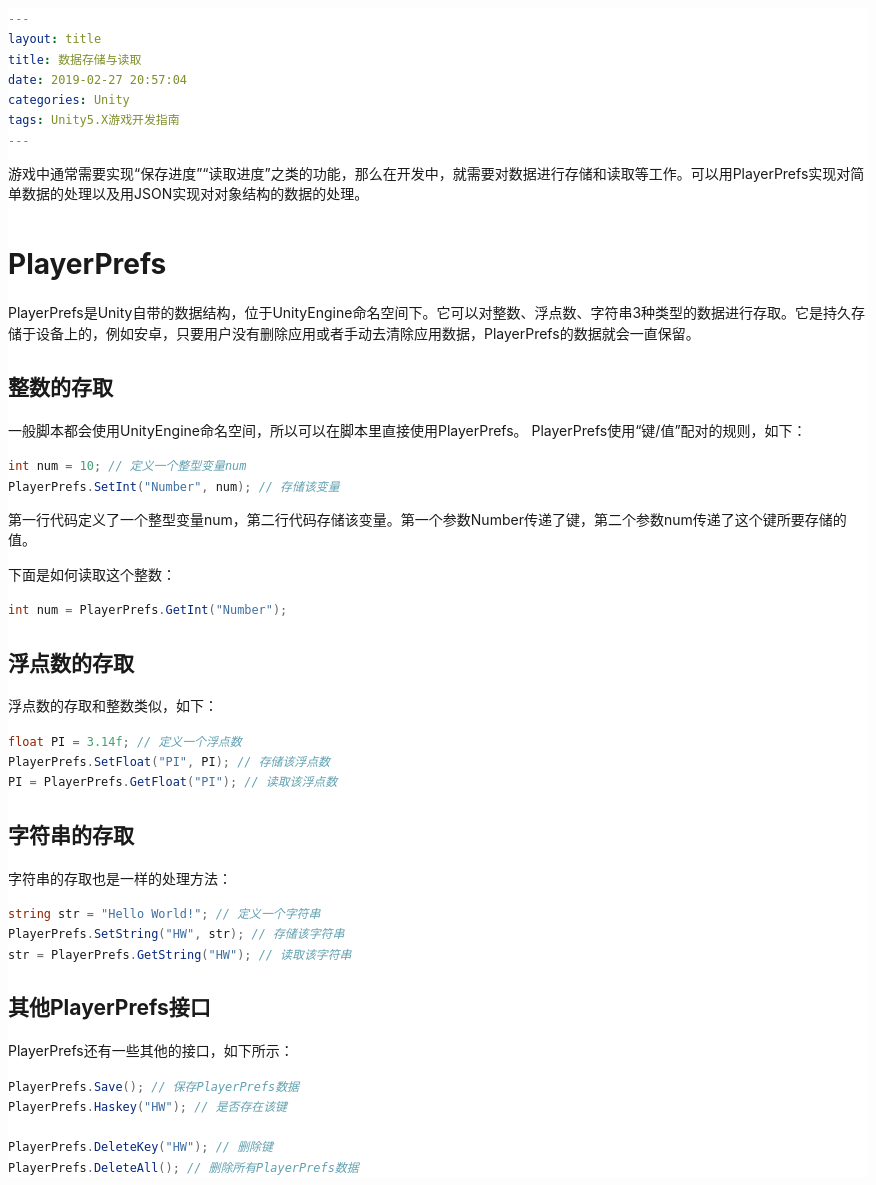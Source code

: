 ```yaml
---
layout: title
title: 数据存储与读取
date: 2019-02-27 20:57:04
categories: Unity
tags: Unity5.X游戏开发指南
---
```

游戏中通常需要实现“保存进度”“读取进度”之类的功能，那么在开发中，就需要对数据进行存储和读取等工作。可以用PlayerPrefs实现对简单数据的处理以及用JSON实现对对象结构的数据的处理。



# PlayerPrefs

PlayerPrefs是Unity自带的数据结构，位于UnityEngine命名空间下。它可以对整数、浮点数、字符串3种类型的数据进行存取。它是持久存储于设备上的，例如安卓，只要用户没有删除应用或者手动去清除应用数据，PlayerPrefs的数据就会一直保留。

## 整数的存取

一般脚本都会使用UnityEngine命名空间，所以可以在脚本里直接使用PlayerPrefs。
PlayerPrefs使用“键/值”配对的规则，如下：
```cs
int num = 10; // 定义一个整型变量num
PlayerPrefs.SetInt("Number", num); // 存储该变量
```

第一行代码定义了一个整型变量num，第二行代码存储该变量。第一个参数Number传递了键，第二个参数num传递了这个键所要存储的值。

下面是如何读取这个整数：
```cs
int num = PlayerPrefs.GetInt("Number");
```

## 浮点数的存取
浮点数的存取和整数类似，如下：
```cs
float PI = 3.14f; // 定义一个浮点数
PlayerPrefs.SetFloat("PI", PI); // 存储该浮点数
PI = PlayerPrefs.GetFloat("PI"); // 读取该浮点数
```
## 字符串的存取
字符串的存取也是一样的处理方法：
```cs
string str = "Hello World!"; // 定义一个字符串
PlayerPrefs.SetString("HW", str); // 存储该字符串
str = PlayerPrefs.GetString("HW"); // 读取该字符串
```

## 其他PlayerPrefs接口
PlayerPrefs还有一些其他的接口，如下所示：
```cs
PlayerPrefs.Save(); // 保存PlayerPrefs数据
PlayerPrefs.Haskey("HW"); // 是否存在该键

PlayerPrefs.DeleteKey("HW"); // 删除键
PlayerPrefs.DeleteAll(); // 删除所有PlayerPrefs数据
```
